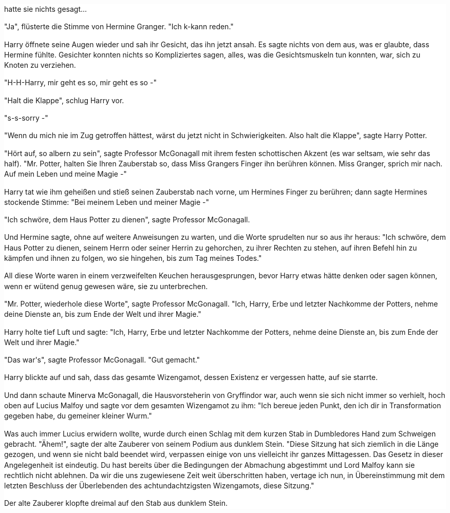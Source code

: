 hatte sie nichts gesagt...

"Ja", flüsterte die Stimme von Hermine Granger. "Ich k-kann reden."

Harry öffnete seine Augen wieder und sah ihr Gesicht, das ihn jetzt ansah. Es sagte nichts von dem aus, was er glaubte, dass Hermine fühlte. Gesichter konnten nichts so Kompliziertes sagen, alles, was die Gesichtsmuskeln tun konnten, war, sich zu Knoten zu verziehen.

"H-H-Harry, mir geht es so, mir geht es so -"

"Halt die Klappe", schlug Harry vor.

"s-s-sorry -"

"Wenn du mich nie im Zug getroffen hättest, wärst du jetzt nicht in Schwierigkeiten. Also halt die Klappe", sagte Harry Potter.

"Hört auf, so albern zu sein", sagte Professor McGonagall mit ihrem festen schottischen Akzent (es war seltsam, wie sehr das half). "Mr. Potter, halten Sie Ihren Zauberstab so, dass Miss Grangers Finger ihn berühren können. Miss Granger, sprich mir nach. Auf mein Leben und meine Magie -"

Harry tat wie ihm geheißen und stieß seinen Zauberstab nach vorne, um Hermines Finger zu berühren; dann sagte Hermines stockende Stimme: "Bei meinem Leben und meiner Magie -"

"Ich schwöre, dem Haus Potter zu dienen", sagte Professor McGonagall.

Und Hermine sagte, ohne auf weitere Anweisungen zu warten, und die Worte sprudelten nur so aus ihr heraus: "Ich schwöre, dem Haus Potter zu dienen, seinem Herrn oder seiner Herrin zu gehorchen, zu ihrer Rechten zu stehen, auf ihren Befehl hin zu kämpfen und ihnen zu folgen, wo sie hingehen, bis zum Tag meines Todes."

All diese Worte waren in einem verzweifelten Keuchen herausgesprungen, bevor Harry etwas hätte denken oder sagen können, wenn er wütend genug gewesen wäre, sie zu unterbrechen.

"Mr. Potter, wiederhole diese Worte", sagte Professor McGonagall. "Ich, Harry, Erbe und letzter Nachkomme der Potters, nehme deine Dienste an, bis zum Ende der Welt und ihrer Magie."

Harry holte tief Luft und sagte: "Ich, Harry, Erbe und letzter Nachkomme der Potters, nehme deine Dienste an, bis zum Ende der Welt und ihrer Magie."

"Das war's", sagte Professor McGonagall. "Gut gemacht."

Harry blickte auf und sah, dass das gesamte Wizengamot, dessen Existenz er vergessen hatte, auf sie starrte.

Und dann schaute Minerva McGonagall, die Hausvorsteherin von Gryffindor war, auch wenn sie sich nicht immer so verhielt, hoch oben auf Lucius Malfoy und sagte vor dem gesamten Wizengamot zu ihm: "Ich bereue jeden Punkt, den ich dir in Transformation gegeben habe, du gemeiner kleiner Wurm."

Was auch immer Lucius erwidern wollte, wurde durch einen Schlag mit dem kurzen Stab in Dumbledores Hand zum Schweigen gebracht. "Ähem!", sagte der alte Zauberer von seinem Podium aus dunklem Stein. "Diese Sitzung hat sich ziemlich in die Länge gezogen, und wenn sie nicht bald beendet wird, verpassen einige von uns vielleicht ihr ganzes Mittagessen. Das Gesetz in dieser Angelegenheit ist eindeutig. Du hast bereits über die Bedingungen der Abmachung abgestimmt und Lord Malfoy kann sie rechtlich nicht ablehnen. Da wir die uns zugewiesene Zeit weit überschritten haben, vertage ich nun, in Übereinstimmung mit dem letzten Beschluss der Überlebenden des achtundachtzigsten Wizengamots, diese Sitzung."

Der alte Zauberer klopfte dreimal auf den Stab aus dunklem Stein.
